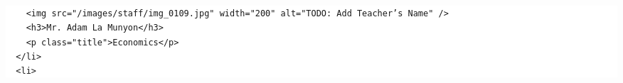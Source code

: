         <img src="/images/staff/img_0109.jpg" width="200" alt="TODO: Add Teacher’s Name" />
        <h3>Mr. Adam La Munyon</h3>
        <p class="title">Economics</p>
      </li>
      <li>